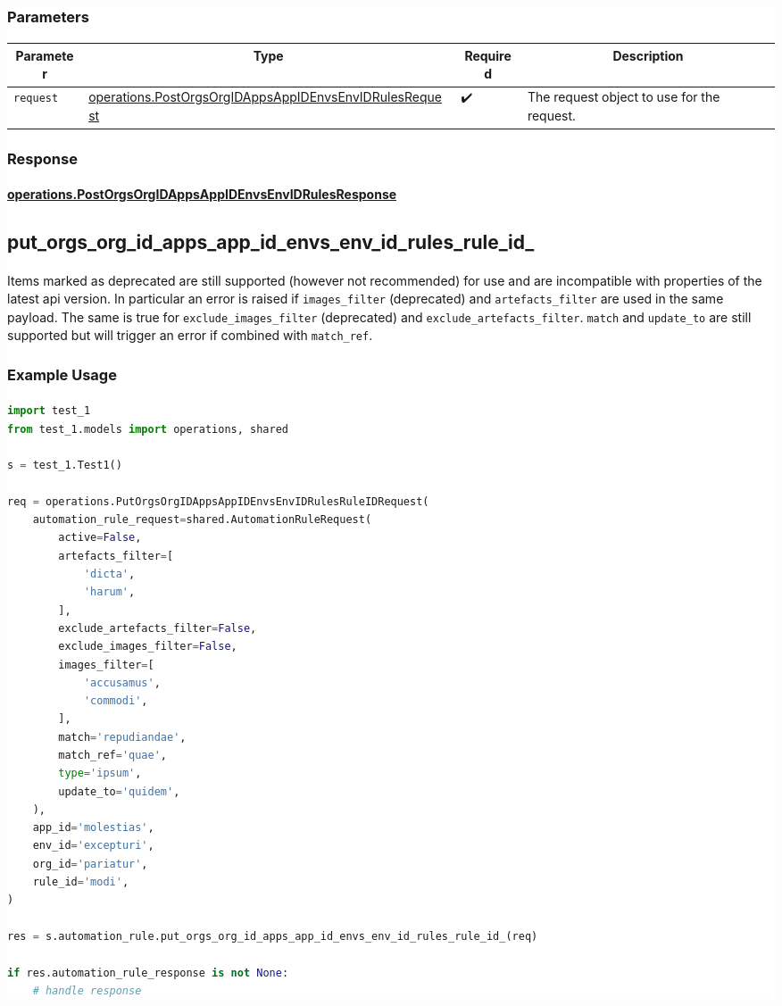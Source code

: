 
### Parameters

| Parameter                                                                                                                        | Type                                                                                                                             | Required                                                                                                                         | Description                                                                                                                      |
| -------------------------------------------------------------------------------------------------------------------------------- | -------------------------------------------------------------------------------------------------------------------------------- | -------------------------------------------------------------------------------------------------------------------------------- | -------------------------------------------------------------------------------------------------------------------------------- |
| `request`                                                                                                                        | [operations.PostOrgsOrgIDAppsAppIDEnvsEnvIDRulesRequest](../../models/operations/postorgsorgidappsappidenvsenvidrulesrequest.md) | :heavy_check_mark:                                                                                                               | The request object to use for the request.                                                                                       |


### Response

**[operations.PostOrgsOrgIDAppsAppIDEnvsEnvIDRulesResponse](../../models/operations/postorgsorgidappsappidenvsenvidrulesresponse.md)**


## put_orgs_org_id_apps_app_id_envs_env_id_rules_rule_id_

Items marked as deprecated are still supported (however not recommended) for use and are incompatible with properties of the latest api version. In particular an error is raised if  `images_filter` (deprecated) and `artefacts_filter` are used in the same payload. The same is true for `exclude_images_filter` (deprecated) and `exclude_artefacts_filter`. `match` and `update_to` are still supported but will trigger an error if combined with `match_ref`.

### Example Usage

```python
import test_1
from test_1.models import operations, shared

s = test_1.Test1()

req = operations.PutOrgsOrgIDAppsAppIDEnvsEnvIDRulesRuleIDRequest(
    automation_rule_request=shared.AutomationRuleRequest(
        active=False,
        artefacts_filter=[
            'dicta',
            'harum',
        ],
        exclude_artefacts_filter=False,
        exclude_images_filter=False,
        images_filter=[
            'accusamus',
            'commodi',
        ],
        match='repudiandae',
        match_ref='quae',
        type='ipsum',
        update_to='quidem',
    ),
    app_id='molestias',
    env_id='excepturi',
    org_id='pariatur',
    rule_id='modi',
)

res = s.automation_rule.put_orgs_org_id_apps_app_id_envs_env_id_rules_rule_id_(req)

if res.automation_rule_response is not None:
    # handle response
```
